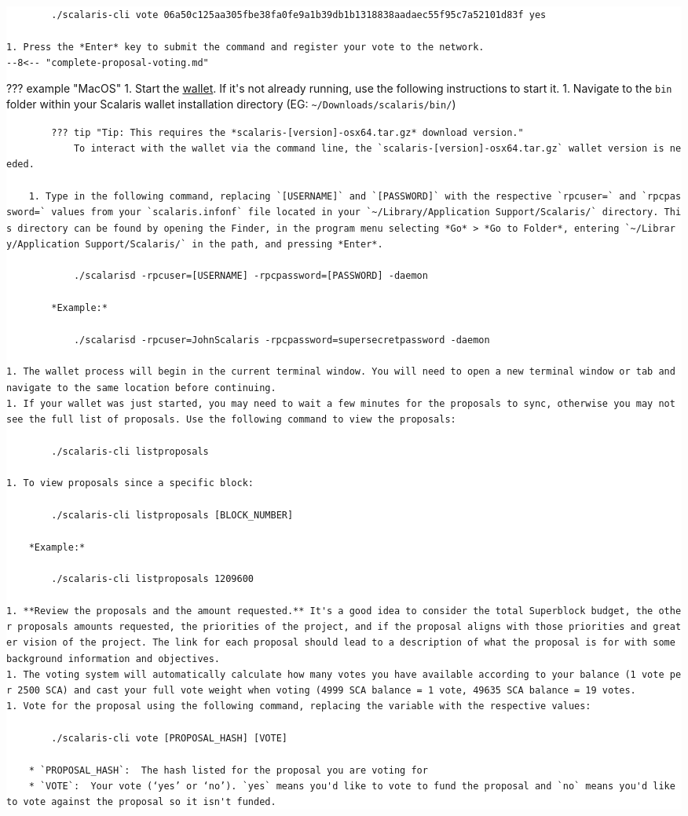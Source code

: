 			./scalaris-cli vote 06a50c125aa305fbe38fa0fe9a1b39db1b1318838aadaec55f95c7a52101d83f yes

	1. Press the *Enter* key to submit the command and register your vote to the network.
	--8<-- "complete-proposal-voting.md"


??? example "MacOS"
	1. Start the [wallet](/wallet/setup). If it's not already running, use the following instructions to start it. 
		1. Navigate to the `bin` folder within your Scalaris wallet installation directory (EG: `~/Downloads/scalaris/bin/`)

			??? tip "Tip: This requires the *scalaris-[version]-osx64.tar.gz* download version."
				To interact with the wallet via the command line, the `scalaris-[version]-osx64.tar.gz` wallet version is needed.

		1. Type in the following command, replacing `[USERNAME]` and `[PASSWORD]` with the respective `rpcuser=` and `rpcpassword=` values from your `scalaris.infonf` file located in your `~/Library/Application Support/Scalaris/` directory. This directory can be found by opening the Finder, in the program menu selecting *Go* > *Go to Folder*, entering `~/Library/Application Support/Scalaris/` in the path, and pressing *Enter*.

				./scalarisd -rpcuser=[USERNAME] -rpcpassword=[PASSWORD] -daemon

			*Example:*

				./scalarisd -rpcuser=JohnScalaris -rpcpassword=supersecretpassword -daemon

	1. The wallet process will begin in the current terminal window. You will need to open a new terminal window or tab and navigate to the same location before continuing.
	1. If your wallet was just started, you may need to wait a few minutes for the proposals to sync, otherwise you may not see the full list of proposals. Use the following command to view the proposals:

			./scalaris-cli listproposals

	1. To view proposals since a specific block:

			./scalaris-cli listproposals [BLOCK_NUMBER]

		*Example:*

			./scalaris-cli listproposals 1209600

	1. **Review the proposals and the amount requested.** It's a good idea to consider the total Superblock budget, the other proposals amounts requested, the priorities of the project, and if the proposal aligns with those priorities and greater vision of the project. The link for each proposal should lead to a description of what the proposal is for with some background information and objectives.
	1. The voting system will automatically calculate how many votes you have available according to your balance (1 vote per 2500 SCA) and cast your full vote weight when voting (4999 SCA balance = 1 vote, 49635 SCA balance = 19 votes.
	1. Vote for the proposal using the following command, replacing the variable with the respective values:

			./scalaris-cli vote [PROPOSAL_HASH] [VOTE]

		* `PROPOSAL_HASH`:  The hash listed for the proposal you are voting for
		* `VOTE`:  Your vote (‘yes’ or ‘no’). `yes` means you'd like to vote to fund the proposal and `no` means you'd like to vote against the proposal so it isn't funded.
